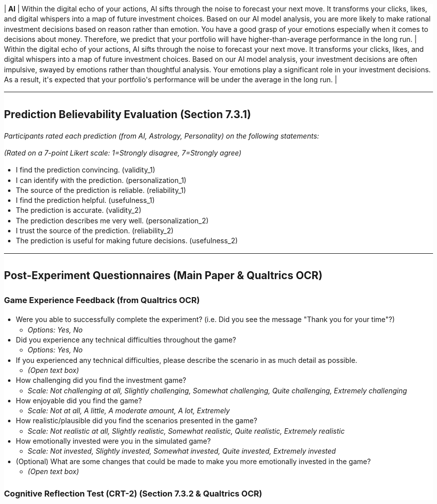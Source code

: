 | **AI**         | Within the digital echo of your actions, AI sifts through the noise to forecast your next move. It transforms your clicks, likes, and digital whispers into a map of future investment choices. Based on our AI model analysis, you are more likely to make rational investment decisions based on reason rather than emotion. You have a good grasp of your emotions especially when it comes to decisions about money. Therefore, we predict that your portfolio will have higher-than-average performance in the long run. | Within the digital echo of your actions, AI sifts through the noise to forecast your next move. It transforms your clicks, likes, and digital whispers into a map of future investment choices. Based on our AI model analysis, your investment decisions are often impulsive, swayed by emotions rather than thoughtful analysis. Your emotions play a significant role in your investment decisions. As a result, it's expected that your portfolio's performance will be under the average in the long run. |

---

## Prediction Believability Evaluation (Section 7.3.1)

*Participants rated each prediction (from AI, Astrology, Personality) on the following statements:*

*(Rated on a 7-point Likert scale: 1=Strongly disagree, 7=Strongly agree)*

*   I find the prediction convincing. (validity_1)
*   I can identify with the prediction. (personalization_1)
*   The source of the prediction is reliable. (reliability_1)
*   I find the prediction helpful. (usefulness_1)
*   The prediction is accurate. (validity_2)
*   The prediction describes me very well. (personalization_2)
*   I trust the source of the prediction. (reliability_2)
*   The prediction is useful for making future decisions. (usefulness_2)

---

## Post-Experiment Questionnaires (Main Paper & Qualtrics OCR)

### Game Experience Feedback (from Qualtrics OCR)

*   Were you able to successfully complete the experiment? (i.e. Did you see the message "Thank you for your time"?)
    *   *Options: Yes, No*
*   Did you experience any technical difficulties throughout the game?
    *   *Options: Yes, No*
*   If you experienced any technical difficulties, please describe the scenario in as much detail as possible.
    *   *(Open text box)*
*   How challenging did you find the investment game?
    *   *Scale: Not challenging at all, Slightly challenging, Somewhat challenging, Quite challenging, Extremely challenging*
*   How enjoyable did you find the game?
    *   *Scale: Not at all, A little, A moderate amount, A lot, Extremely*
*   How realistic/plausible did you find the scenarios presented in the game?
    *   *Scale: Not realistic at all, Slightly realistic, Somewhat realistic, Quite realistic, Extremely realistic*
*   How emotionally invested were you in the simulated game?
    *   *Scale: Not invested, Slightly invested, Somewhat invested, Quite invested, Extremely invested*
*   (Optional) What are some changes that could be made to make you more emotionally invested in the game?
    *   *(Open text box)*

### Cognitive Reflection Test (CRT-2) (Section 7.3.2 & Qualtrics OCR)
